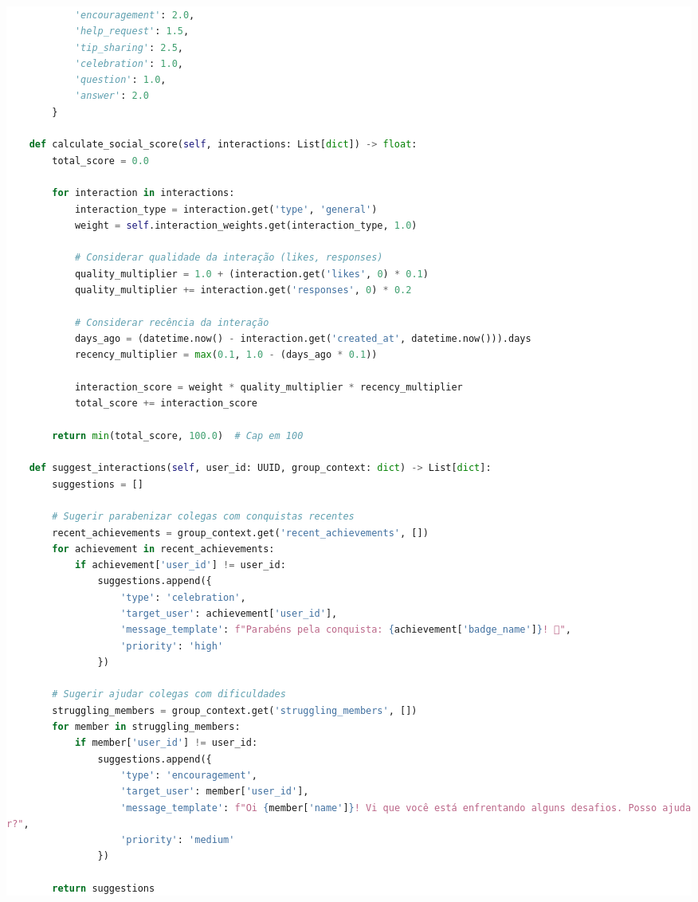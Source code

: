 ```python
            'encouragement': 2.0,
            'help_request': 1.5,
            'tip_sharing': 2.5,
            'celebration': 1.0,
            'question': 1.0,
            'answer': 2.0
        }
    
    def calculate_social_score(self, interactions: List[dict]) -> float:
        total_score = 0.0
        
        for interaction in interactions:
            interaction_type = interaction.get('type', 'general')
            weight = self.interaction_weights.get(interaction_type, 1.0)
            
            # Considerar qualidade da interação (likes, responses)
            quality_multiplier = 1.0 + (interaction.get('likes', 0) * 0.1)
            quality_multiplier += interaction.get('responses', 0) * 0.2
            
            # Considerar recência da interação
            days_ago = (datetime.now() - interaction.get('created_at', datetime.now())).days
            recency_multiplier = max(0.1, 1.0 - (days_ago * 0.1))
            
            interaction_score = weight * quality_multiplier * recency_multiplier
            total_score += interaction_score
        
        return min(total_score, 100.0)  # Cap em 100
    
    def suggest_interactions(self, user_id: UUID, group_context: dict) -> List[dict]:
        suggestions = []
        
        # Sugerir parabenizar colegas com conquistas recentes
        recent_achievements = group_context.get('recent_achievements', [])
        for achievement in recent_achievements:
            if achievement['user_id'] != user_id:
                suggestions.append({
                    'type': 'celebration',
                    'target_user': achievement['user_id'],
                    'message_template': f"Parabéns pela conquista: {achievement['badge_name']}! 🎉",
                    'priority': 'high'
                })
        
        # Sugerir ajudar colegas com dificuldades
        struggling_members = group_context.get('struggling_members', [])
        for member in struggling_members:
            if member['user_id'] != user_id:
                suggestions.append({
                    'type': 'encouragement',
                    'target_user': member['user_id'],
                    'message_template': f"Oi {member['name']}! Vi que você está enfrentando alguns desafios. Posso ajudar?",
                    'priority': 'medium'
                })
        
        return suggestions
```
